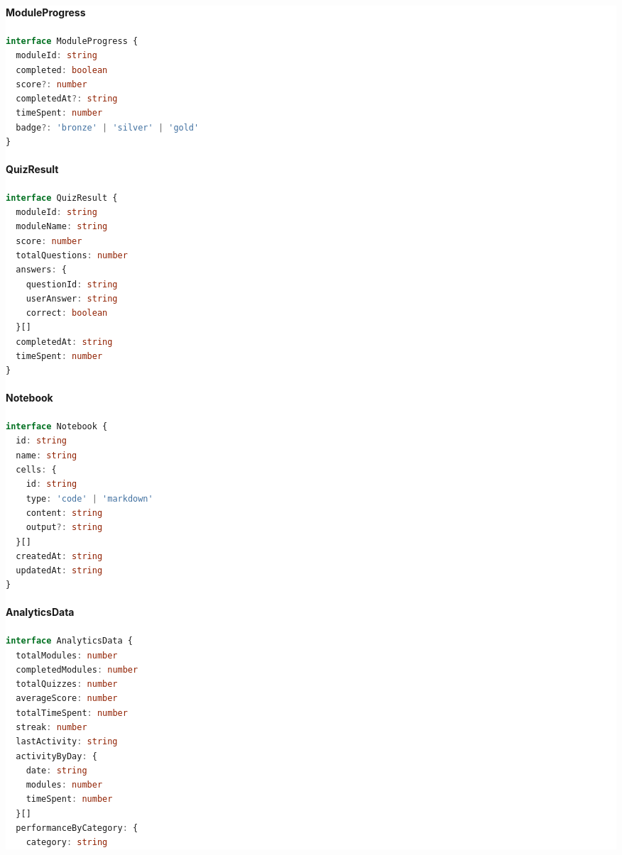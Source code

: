 #### ModuleProgress

```typescript
interface ModuleProgress {
  moduleId: string
  completed: boolean
  score?: number
  completedAt?: string
  timeSpent: number
  badge?: 'bronze' | 'silver' | 'gold'
}
```

#### QuizResult

```typescript
interface QuizResult {
  moduleId: string
  moduleName: string
  score: number
  totalQuestions: number
  answers: {
    questionId: string
    userAnswer: string
    correct: boolean
  }[]
  completedAt: string
  timeSpent: number
}
```

#### Notebook

```typescript
interface Notebook {
  id: string
  name: string
  cells: {
    id: string
    type: 'code' | 'markdown'
    content: string
    output?: string
  }[]
  createdAt: string
  updatedAt: string
}
```

#### AnalyticsData

```typescript
interface AnalyticsData {
  totalModules: number
  completedModules: number
  totalQuizzes: number
  averageScore: number
  totalTimeSpent: number
  streak: number
  lastActivity: string
  activityByDay: {
    date: string
    modules: number
    timeSpent: number
  }[]
  performanceByCategory: {
    category: string
```